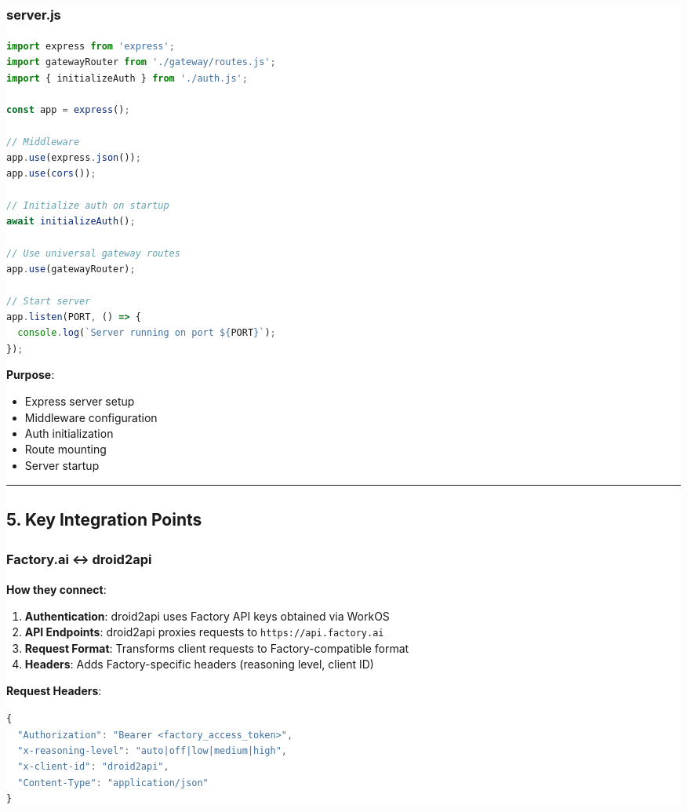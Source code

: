 
### **server.js**
```javascript
import express from 'express';
import gatewayRouter from './gateway/routes.js';
import { initializeAuth } from './auth.js';

const app = express();

// Middleware
app.use(express.json());
app.use(cors());

// Initialize auth on startup
await initializeAuth();

// Use universal gateway routes
app.use(gatewayRouter);

// Start server
app.listen(PORT, () => {
  console.log(`Server running on port ${PORT}`);
});
```

**Purpose**:
- Express server setup
- Middleware configuration
- Auth initialization
- Route mounting
- Server startup

---

## 5. Key Integration Points

### Factory.ai ↔ droid2api

**How they connect**:

1. **Authentication**: droid2api uses Factory API keys obtained via WorkOS
2. **API Endpoints**: droid2api proxies requests to `https://api.factory.ai`
3. **Request Format**: Transforms client requests to Factory-compatible format
4. **Headers**: Adds Factory-specific headers (reasoning level, client ID)

**Request Headers**:
```javascript
{
  "Authorization": "Bearer <factory_access_token>",
  "x-reasoning-level": "auto|off|low|medium|high",
  "x-client-id": "droid2api",
  "Content-Type": "application/json"
}
```
